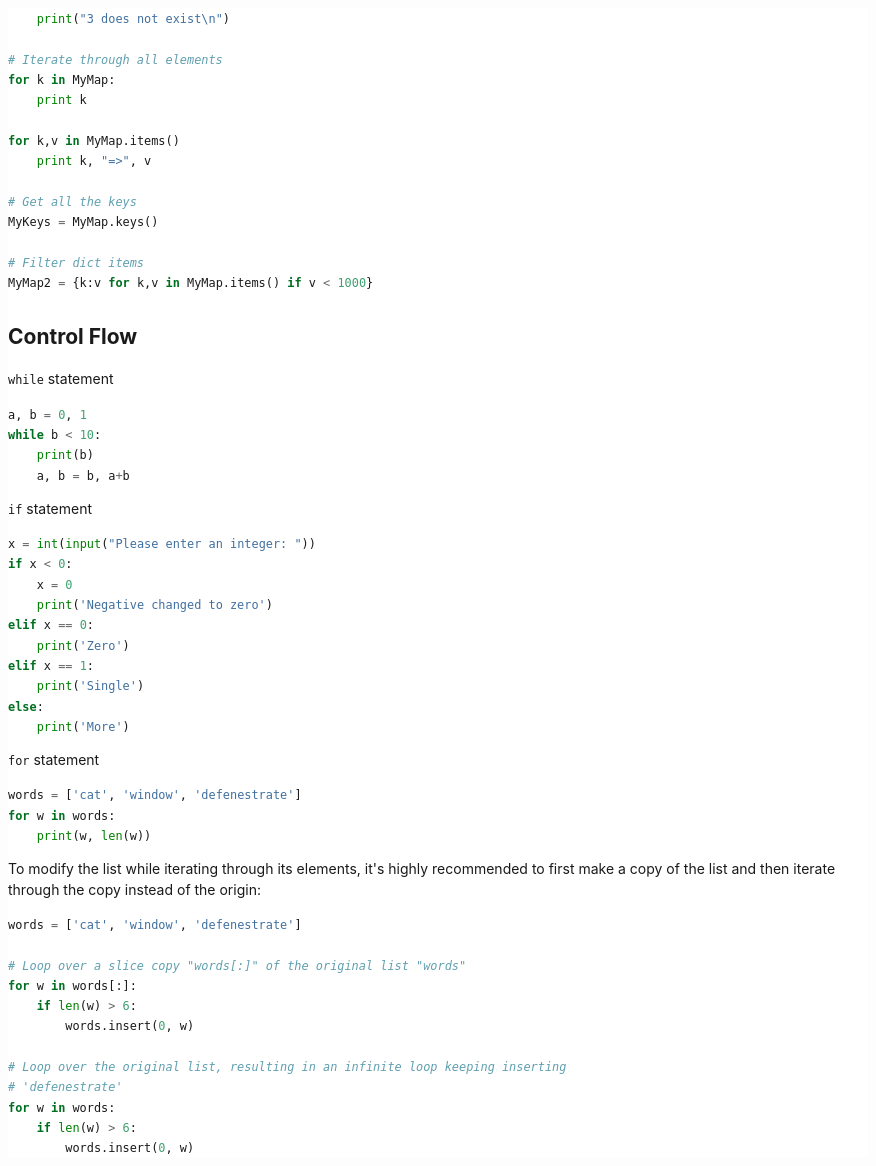 ```python
    print("3 does not exist\n")

# Iterate through all elements
for k in MyMap:
    print k

for k,v in MyMap.items()
    print k, "=>", v

# Get all the keys
MyKeys = MyMap.keys()

# Filter dict items
MyMap2 = {k:v for k,v in MyMap.items() if v < 1000}
```

## Control Flow

`while` statement

```python
a, b = 0, 1
while b < 10:
    print(b)
    a, b = b, a+b
```

`if` statement

```python
x = int(input("Please enter an integer: "))
if x < 0:
    x = 0
    print('Negative changed to zero')
elif x == 0:
    print('Zero')
elif x == 1:
    print('Single')
else:
    print('More')
```

`for` statement

```python
words = ['cat', 'window', 'defenestrate']
for w in words:
    print(w, len(w))
```

To modify the list while iterating through its elements, it's highly recommended to first make a copy of the list and then iterate through the copy instead of the origin:

```python
words = ['cat', 'window', 'defenestrate']

# Loop over a slice copy "words[:]" of the original list "words"
for w in words[:]:
    if len(w) > 6:
        words.insert(0, w)

# Loop over the original list, resulting in an infinite loop keeping inserting
# 'defenestrate'
for w in words:
    if len(w) > 6:
        words.insert(0, w)
```
